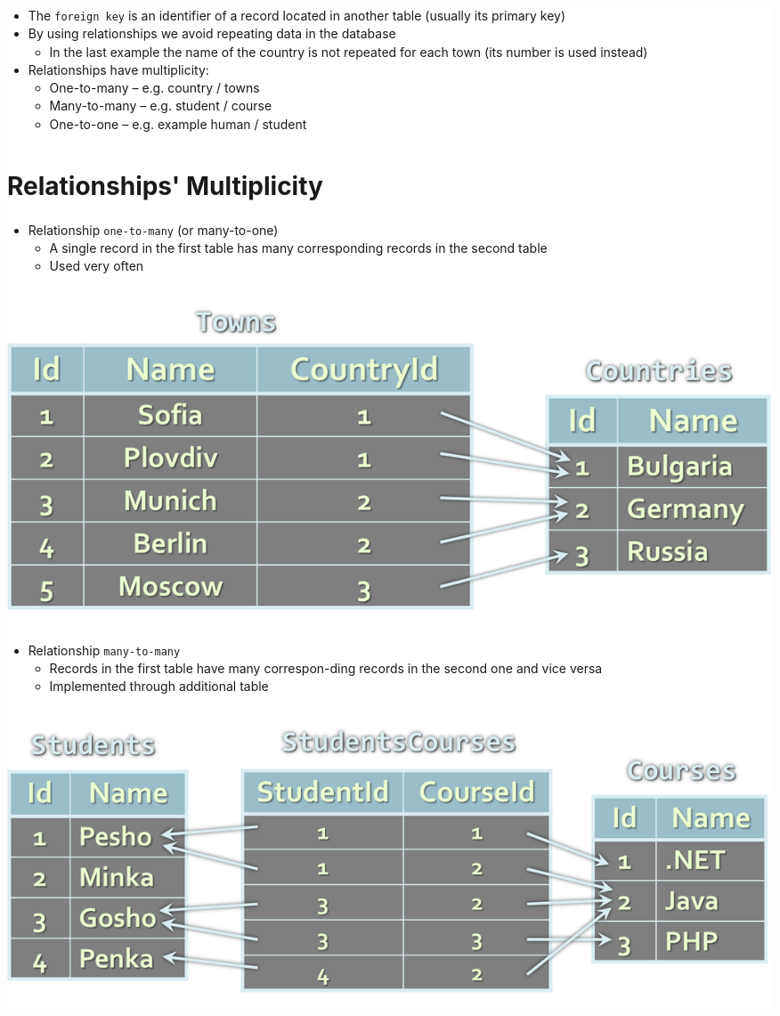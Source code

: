 

* The `foreign key` is an identifier of a record located in another table (usually its primary key)
* By using relationships we avoid repeating data in the database 
  * In the last example the name of the country is not repeated for each town (its number is used instead)
* Relationships have multiplicity:
  * One-to-many – e.g. country / towns
  * Many-to-many – e.g. student / course
  * One-to-one – e.g. example human / student


# Relationships' Multiplicity
* Relationship `one-to-many` (or many-to-one)
  * A single record in the first table has many corresponding records in the second table
  * Used very often
  
<img class="slide-image" src="imgs/one-to-many-ralation.png" style="top:40%" />



*	Relationship `many-to-many`
	*	Records in the first table have many correspon-ding records in the second one and vice versa
	*	Implemented through additional table
	
<img class="slide-image" src="imgs/many-to-many-ralation.png" style="top: 45%" />
